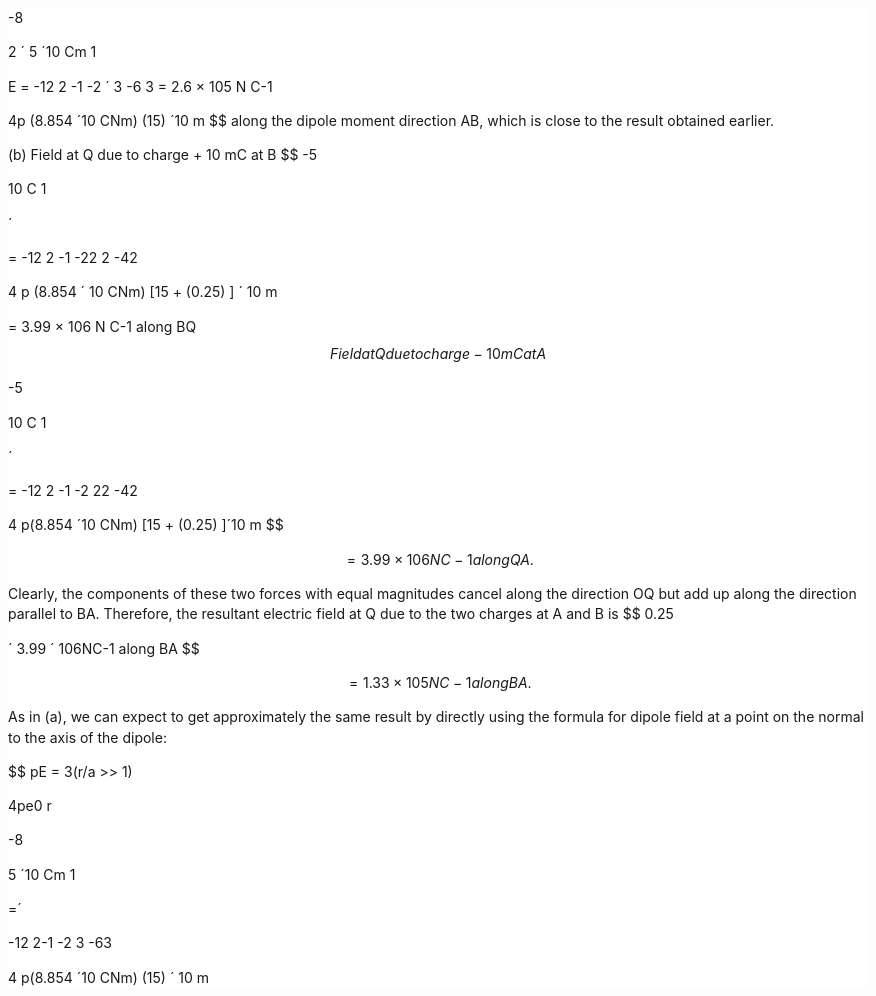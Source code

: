 -8

2 ´ 5 ´10 Cm 1

E = -12 2 -1 -2 ´ 3 -6 3 = 2.6 × 105 N C-1

4p (8.854 ´10 CNm) (15) ´10 m $$ along the dipole moment direction AB, which is
close to the result obtained earlier.

(b) Field at Q due to charge + 10 mC at B $$ -5

10 C 1

´

= -12 2 -1 -22 2 -42

4 p (8.854 ´ 10 CNm) [15 + (0.25) ] ´ 10 m

= 3.99 × 106 N C-1 along BQ $$
Field at Q due to charge -10 mC at A
$$

-5

10 C 1

´

= -12 2 -1 -2 22 -42

4 p(8.854 ´10 CNm) [15 + (0.25) ]´10 m $$

$$
= 3.99 × 106 N C-1 along QA.
$$

Clearly, the components of these two forces with equal magnitudes cancel along
the direction OQ but add up along the direction parallel to BA. Therefore, the
resultant electric field at Q due to the two charges at A and B is $$ 0.25

´ 3.99 ´ 106NC-1 along BA $$

$$
= 1.33 × 105 N C-1 along BA.
$$

As in (a), we can expect to get approximately the same result by directly using
the formula for dipole field at a point on the normal to the axis of the dipole:

$$ pE = 3(r/a >> 1)

4pe0 r

-8

5 ´10 Cm 1

=´

-12 2-1 -2 3 -63

4 p(8.854 ´10 CNm) (15) ´ 10 m


[^1]: There is a third category called semiconductors, which offer resistance to
[^2]: A torsion balance is a sensitive device to measure force. It was also used
[^3]: Implicit in this is the assumption of additivity of charges and
[^4]: An alternate unit V/m will be introduced in the next chapter.
[^5]: Solid angle is a measure of a cone. Consider the intersection of the given
[^6]: It will not be proper to say that the number of field lines is equal to
[^7]: Centre of a collection of positive point charges is defined much the same
[^8]: Compare this with a uniform mass shell discussed in Section 7.5 of Class